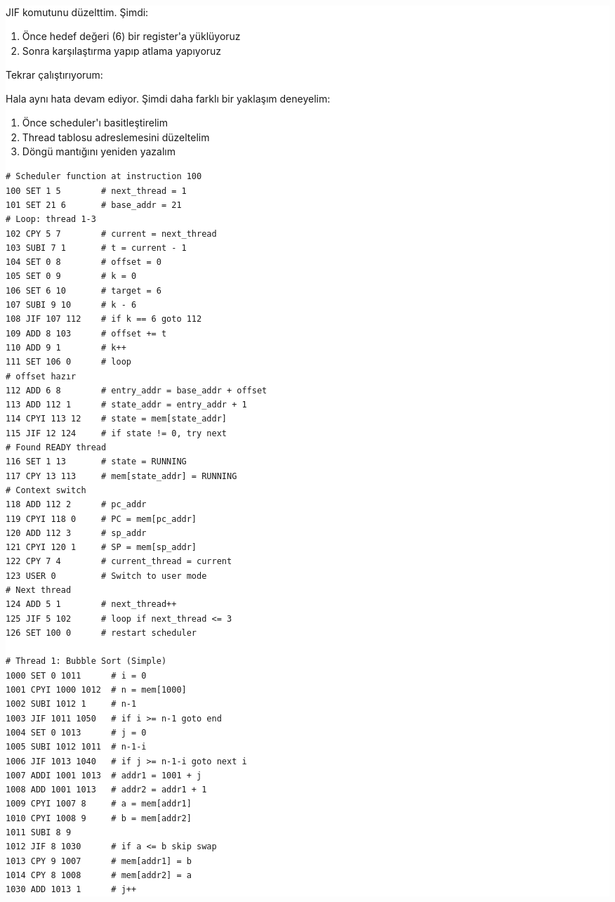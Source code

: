 JIF komutunu düzelttim. Şimdi:
1. Önce hedef değeri (6) bir register'a yüklüyoruz
2. Sonra karşılaştırma yapıp atlama yapıyoruz

Tekrar çalıştırıyorum:


Hala aynı hata devam ediyor. Şimdi daha farklı bir yaklaşım deneyelim:

1. Önce scheduler'ı basitleştirelim
2. Thread tablosu adreslemesini düzeltelim
3. Döngü mantığını yeniden yazalım


```plaintext
# Scheduler function at instruction 100
100 SET 1 5        # next_thread = 1
101 SET 21 6       # base_addr = 21
# Loop: thread 1-3
102 CPY 5 7        # current = next_thread
103 SUBI 7 1       # t = current - 1
104 SET 0 8        # offset = 0
105 SET 0 9        # k = 0
106 SET 6 10       # target = 6
107 SUBI 9 10      # k - 6
108 JIF 107 112    # if k == 6 goto 112
109 ADD 8 103      # offset += t
110 ADD 9 1        # k++
111 SET 106 0      # loop
# offset hazır
112 ADD 6 8        # entry_addr = base_addr + offset
113 ADD 112 1      # state_addr = entry_addr + 1
114 CPYI 113 12    # state = mem[state_addr]
115 JIF 12 124     # if state != 0, try next
# Found READY thread
116 SET 1 13       # state = RUNNING
117 CPY 13 113     # mem[state_addr] = RUNNING
# Context switch
118 ADD 112 2      # pc_addr
119 CPYI 118 0     # PC = mem[pc_addr]
120 ADD 112 3      # sp_addr
121 CPYI 120 1     # SP = mem[sp_addr]
122 CPY 7 4        # current_thread = current
123 USER 0         # Switch to user mode
# Next thread
124 ADD 5 1        # next_thread++
125 JIF 5 102      # loop if next_thread <= 3
126 SET 100 0      # restart scheduler

# Thread 1: Bubble Sort (Simple)
1000 SET 0 1011      # i = 0
1001 CPYI 1000 1012  # n = mem[1000]
1002 SUBI 1012 1     # n-1
1003 JIF 1011 1050   # if i >= n-1 goto end
1004 SET 0 1013      # j = 0
1005 SUBI 1012 1011  # n-1-i
1006 JIF 1013 1040   # if j >= n-1-i goto next i
1007 ADDI 1001 1013  # addr1 = 1001 + j
1008 ADD 1001 1013   # addr2 = addr1 + 1
1009 CPYI 1007 8     # a = mem[addr1]
1010 CPYI 1008 9     # b = mem[addr2]
1011 SUBI 8 9
1012 JIF 8 1030      # if a <= b skip swap
1013 CPY 9 1007      # mem[addr1] = b
1014 CPY 8 1008      # mem[addr2] = a
1030 ADD 1013 1      # j++
```